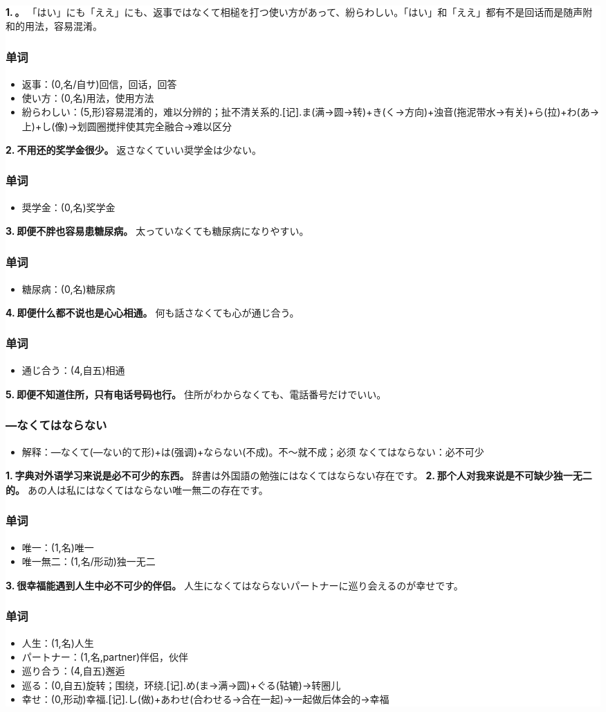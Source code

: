**1. 。**
「はい」にも「ええ」にも、返事ではなくて相槌を打つ使い方があって、紛らわしい。「はい」和「ええ」都有不是回话而是随声附和的用法，容易混淆。

### 单词
* 返事：(0,名/自サ)回信，回话，回答
* 使い方：(0,名)用法，使用方法
* 紛らわしい：(5,形)容易混淆的，难以分辨的；扯不清关系的.[记].ま(满→圆→转)+き(く→方向)+浊音(拖泥带水→有关)+ら(拉)+わ(あ→上)+し(像)→划圆圈搅拌使其完全融合→难以区分

**2. 不用还的奖学金很少。**
返さなくていい奨学金は少ない。

### 单词
* 奨学金：(0,名)奖学金

**3. 即便不胖也容易患糖尿病。**
太っていなくても糖尿病になりやすい。

### 单词
* 糖尿病：(0,名)糖尿病

**4. 即便什么都不说也是心心相通。**
何も話さなくても心が通じ合う。

### 单词
* 通じ合う：(4,自五)相通

**5. 即便不知道住所，只有电话号码也行。**
住所がわからなくても、電話番号だけでいい。

### —なくてはならない
* 解释：—なくて(—ない的て形)+は(强调)+ならない(不成)。不～就不成；必须
なくてはならない：必不可少

**1. 字典对外语学习来说是必不可少的东西。**
辞書は外国語の勉強にはなくてはならない存在です。
**2. 那个人对我来说是不可缺少独一无二的。**
あの人は私にはなくてはならない唯一無二の存在です。

### 单词
* 唯一：(1,名)唯一
* 唯一無二：(1,名/形动)独一无二

**3. 很幸福能遇到人生中必不可少的伴侣。**
人生になくてはならないパートナーに巡り会えるのが幸せです。

### 单词
* 人生：(1,名)人生
* パートナー：(1,名,partner)伴侣，伙伴
* 巡り合う：(4,自五)邂逅
* 巡る：(0,自五)旋转；围绕，环绕.[记].め(ま→满→圆)+ぐる(轱辘)→转圈儿
* 幸せ：(0,形动)幸福.[记].し(做)+あわせ(合わせる→合在一起)→一起做后体会的→幸福
